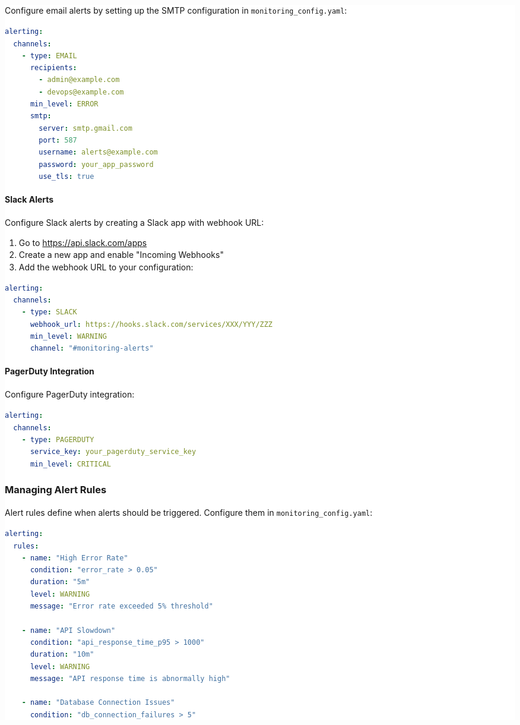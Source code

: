 Configure email alerts by setting up the SMTP configuration in `monitoring_config.yaml`:

```yaml
alerting:
  channels:
    - type: EMAIL
      recipients:
        - admin@example.com
        - devops@example.com
      min_level: ERROR
      smtp:
        server: smtp.gmail.com
        port: 587
        username: alerts@example.com
        password: your_app_password
        use_tls: true
```

#### Slack Alerts

Configure Slack alerts by creating a Slack app with webhook URL:

1. Go to https://api.slack.com/apps
2. Create a new app and enable "Incoming Webhooks"
3. Add the webhook URL to your configuration:

```yaml
alerting:
  channels:
    - type: SLACK
      webhook_url: https://hooks.slack.com/services/XXX/YYY/ZZZ
      min_level: WARNING
      channel: "#monitoring-alerts"
```

#### PagerDuty Integration

Configure PagerDuty integration:

```yaml
alerting:
  channels:
    - type: PAGERDUTY
      service_key: your_pagerduty_service_key
      min_level: CRITICAL
```

### Managing Alert Rules

Alert rules define when alerts should be triggered. Configure them in `monitoring_config.yaml`:

```yaml
alerting:
  rules:
    - name: "High Error Rate"
      condition: "error_rate > 0.05"
      duration: "5m"
      level: WARNING
      message: "Error rate exceeded 5% threshold"
      
    - name: "API Slowdown"
      condition: "api_response_time_p95 > 1000"
      duration: "10m"
      level: WARNING
      message: "API response time is abnormally high"
      
    - name: "Database Connection Issues"
      condition: "db_connection_failures > 5"
```